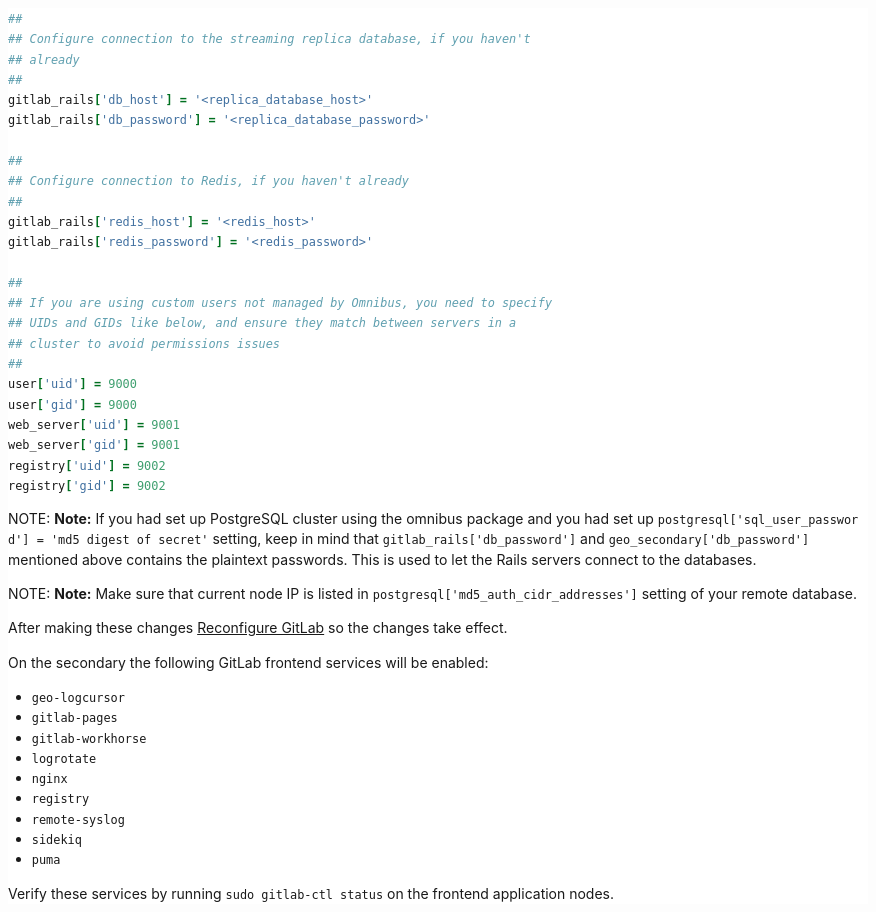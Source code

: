    ```ruby
   ##
   ## Configure connection to the streaming replica database, if you haven't
   ## already
   ##
   gitlab_rails['db_host'] = '<replica_database_host>'
   gitlab_rails['db_password'] = '<replica_database_password>'

   ##
   ## Configure connection to Redis, if you haven't already
   ##
   gitlab_rails['redis_host'] = '<redis_host>'
   gitlab_rails['redis_password'] = '<redis_password>'

   ##
   ## If you are using custom users not managed by Omnibus, you need to specify
   ## UIDs and GIDs like below, and ensure they match between servers in a
   ## cluster to avoid permissions issues
   ##
   user['uid'] = 9000
   user['gid'] = 9000
   web_server['uid'] = 9001
   web_server['gid'] = 9001
   registry['uid'] = 9002
   registry['gid'] = 9002
   ```

NOTE: **Note:**
If you had set up PostgreSQL cluster using the omnibus package and you had set
up `postgresql['sql_user_password'] = 'md5 digest of secret'` setting, keep in
mind that `gitlab_rails['db_password']` and `geo_secondary['db_password']`
mentioned above contains the plaintext passwords. This is used to let the Rails
servers connect to the databases.

NOTE: **Note:**
Make sure that current node IP is listed in `postgresql['md5_auth_cidr_addresses']` setting of your remote database.

After making these changes [Reconfigure GitLab](../../restart_gitlab.md#omnibus-gitlab-reconfigure) so the changes take effect.

On the secondary the following GitLab frontend services will be enabled:

- `geo-logcursor`
- `gitlab-pages`
- `gitlab-workhorse`
- `logrotate`
- `nginx`
- `registry`
- `remote-syslog`
- `sidekiq`
- `puma`

Verify these services by running `sudo gitlab-ctl status` on the frontend
application nodes.
